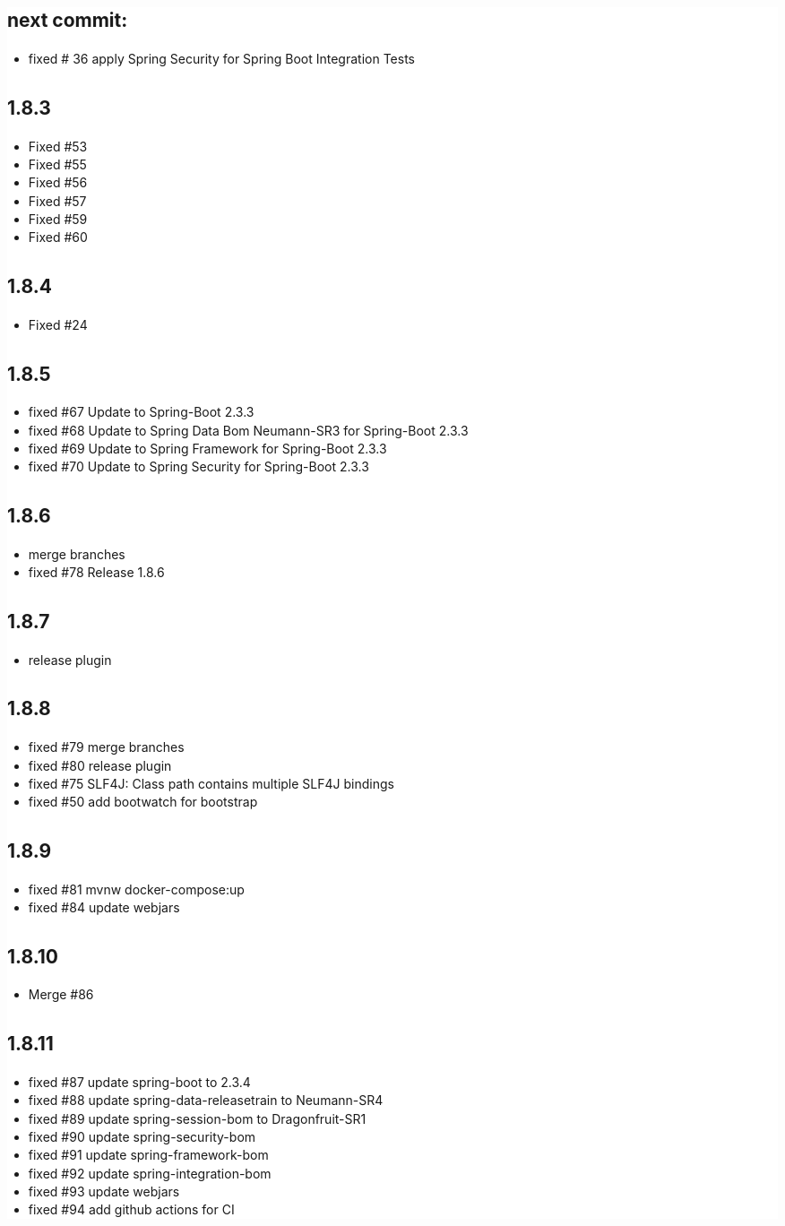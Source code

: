 ## next commit:
* fixed # 36 apply Spring Security for Spring Boot Integration Tests

## 1.8.3
* Fixed #53
* Fixed #55
* Fixed #56
* Fixed #57 
* Fixed #59
* Fixed #60

## 1.8.4
* Fixed #24

## 1.8.5
* fixed #67 Update to Spring-Boot 2.3.3 
* fixed #68 Update to Spring Data Bom Neumann-SR3 for Spring-Boot 2.3.3
* fixed #69 Update to Spring Framework for Spring-Boot 2.3.3
* fixed #70 Update to Spring Security for Spring-Boot 2.3.3

## 1.8.6
* merge branches
* fixed #78 Release 1.8.6

## 1.8.7
* release plugin

## 1.8.8
* fixed #79 merge branches
* fixed #80 release plugin 
* fixed #75 SLF4J: Class path contains multiple SLF4J bindings
* fixed #50 add bootwatch for bootstrap

## 1.8.9
* fixed #81 mvnw docker-compose:up 
* fixed #84 update webjars

## 1.8.10
* Merge #86
 
## 1.8.11
* fixed #87 update spring-boot to 2.3.4
* fixed #88 update spring-data-releasetrain to Neumann-SR4
* fixed #89 update spring-session-bom to Dragonfruit-SR1
* fixed #90 update spring-security-bom
* fixed #91 update spring-framework-bom
* fixed #92 update spring-integration-bom
* fixed #93 update webjars
* fixed #94 add github actions for CI 
